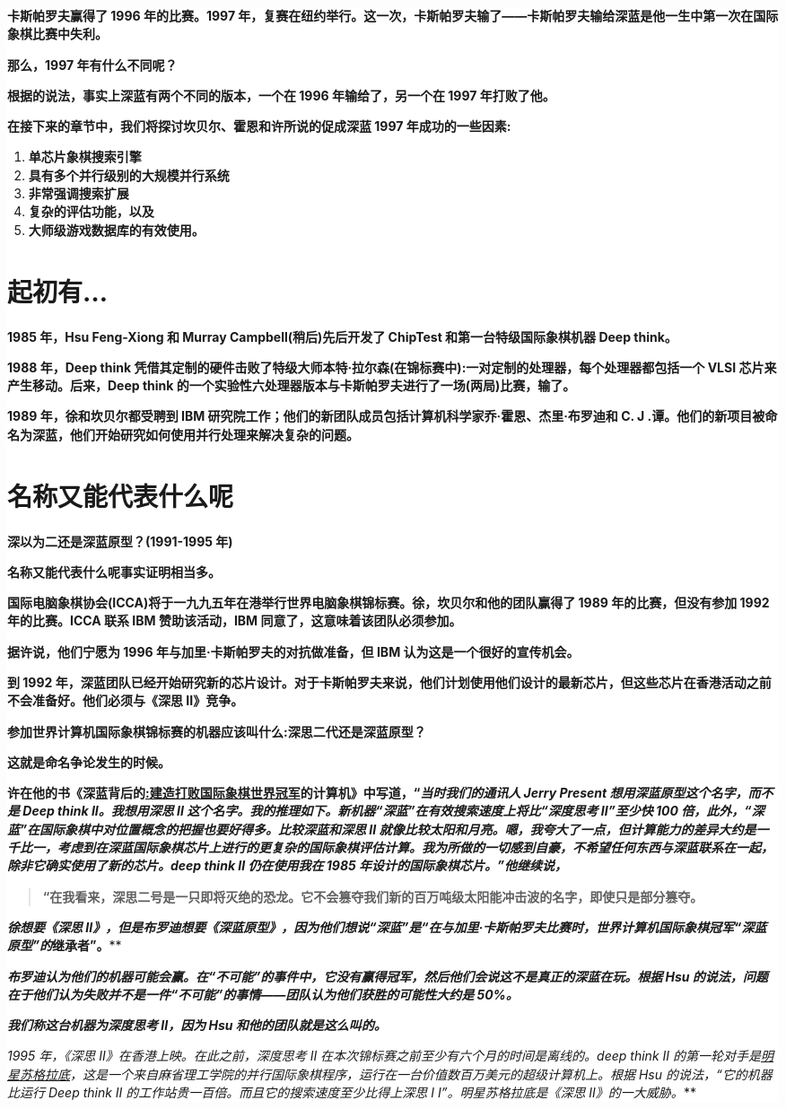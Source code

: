 **卡斯帕罗夫赢得了 1996 年的比赛。1997 年，复赛在纽约举行。这一次，卡斯帕罗夫输了——卡斯帕罗夫输给深蓝是他一生中第一次在国际象棋比赛中失利。**

**那么，1997 年有什么不同呢？**

**根据的说法，事实上深蓝有两个不同的版本，一个在 1996 年输给了，另一个在 1997 年打败了他。**

**在接下来的章节中，我们将探讨坎贝尔、霍恩和许所说的促成深蓝 1997 年成功的一些因素:**

1.  **单芯片象棋搜索引擎**
2.  **具有多个并行级别的大规模并行系统**
3.  **非常强调搜索扩展**
4.  **复杂的评估功能，以及**
5.  **大师级游戏数据库的有效使用。**

# **起初有…**

**1985 年，Hsu Feng-Xiong 和 Murray Campbell(稍后)先后开发了 ChipTest 和第一台特级国际象棋机器 Deep think。**

**1988 年，Deep think 凭借其定制的硬件击败了特级大师本特·拉尔森(在锦标赛中):一对定制的处理器，每个处理器都包括一个 VLSI 芯片来产生移动。后来，Deep think 的一个实验性六处理器版本与卡斯帕罗夫进行了一场(两局)比赛，输了。**

**1989 年，徐和坎贝尔都受聘到 IBM 研究院工作；他们的新团队成员包括计算机科学家乔·霍恩、杰里·布罗迪和 C. J .谭。他们的新项目被命名为深蓝，他们开始研究如何使用并行处理来解决复杂的问题。**

# **名称又能代表什么呢**

****深以为二还是深蓝原型？(1991-1995 年)****

**名称又能代表什么呢事实证明相当多。**

**国际电脑象棋协会(ICCA)将于一九九五年在港举行世界电脑象棋锦标赛。徐，坎贝尔和他的团队赢得了 1989 年的比赛，但没有参加 1992 年的比赛。ICCA 联系 IBM 赞助该活动，IBM 同意了，这意味着该团队必须参加。**

**据许说，他们宁愿为 1996 年与加里·卡斯帕罗夫的对抗做准备，但 IBM 认为这是一个很好的宣传机会。**

**到 1992 年，深蓝团队已经开始研究新的芯片设计。对于卡斯帕罗夫来说，他们计划使用他们设计的最新芯片，但这些芯片在香港活动之前不会准备好。他们必须与《深思 II》竞争。**

**参加世界计算机国际象棋锦标赛的机器应该叫什么:深思二代还是深蓝原型？**

**这就是命名争论发生的时候。**

**许在他的书《深蓝背后的[:建造打败国际象棋世界冠军](https://www.amazon.com/gp/product/0691090653/ref=as_li_tl?ie=UTF8&camp=1789&creative=9325&creativeASIN=0691090653&linkCode=as2&tag=mobilead088d9-20&linkId=66ff7ba4365f5d2f75b24d8954004d03)的计算机》中写道，“*当时我们的通讯人 Jerry Present 想用深蓝原型这个名字，而不是 Deep think II。我想用深思 II 这个名字。我的推理如下。新机器“深蓝”在有效搜索速度上将比“深度思考 II”至少快 100 倍，此外，“深蓝”在国际象棋中对位置概念的把握也要好得多。比较深蓝和深思 II 就像比较太阳和月亮。嗯，我夸大了一点，但计算能力的差异大约是一千比一，考虑到在深蓝国际象棋芯片上进行的更复杂的国际象棋评估计算。我为所做的一切感到自豪，不希望任何东西与深蓝联系在一起，除非它确实使用了新的芯片。deep think II 仍在使用我在 1985 年设计的国际象棋芯片。”*他继续说*，***

> ****“在我看来，深思二号是一只即将灭绝的恐龙。它不会篡夺我们新的百万吨级太阳能冲击波的名字，即使只是部分篡夺。****

***徐想要《深思 II》，但是布罗迪想要《深蓝原型》，因为他们想说“深蓝”是“在与加里·卡斯帕罗夫比赛时，世界计算机国际象棋冠军“深蓝原型”的*继承者”。****

***布罗迪认为他们的机器可能会赢。在“不可能”的事件中，它没有赢得冠军，然后他们会说这不是真正的深蓝在玩。根据 Hsu 的说法，问题在于他们认为失败并不是一件“不可能”的事情——团队认为他们获胜的可能性大约是 50%。***

***我们称这台机器为深度思考 II，因为 Hsu 和他的团队就是这么叫的。***

***1995 年，《深思 II》在香港上映。在此之前，深度思考 II 在本次锦标赛之前至少有六个月的时间是离线的。deep think II 的第一轮对手是[明星苏格拉底](https://chessprogramming.wikispaces.com/Star+Socrates)，这是一个来自麻省理工学院的并行国际象棋程序，运行在一台价值数百万美元的超级计算机上。根据 Hsu 的说法，*“它的机器比运行 Deep think II 的工作站贵一百倍。而且它的搜索速度至少比得上深思 I* I”。明星苏格拉底是《深思 II》的一大威胁。***
